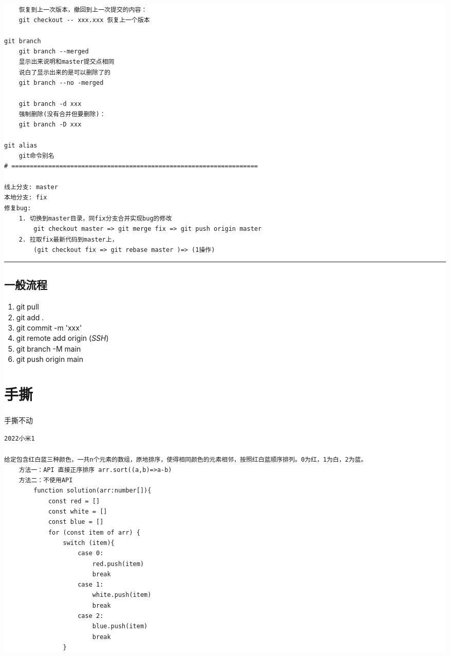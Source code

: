 ```
	恢复到上一次版本，撤回到上一次提交的内容：
	git checkout -- xxx.xxx 恢复上一个版本
	
git branch
    git branch --merged
    显示出来说明和master提交点相同
    说白了显示出来的是可以删除了的
    git branch --no -merged
    
	git branch -d xxx
	强制删除(没有合并但要删除)：
  	git branch -D xxx

git alias
	git命令别名
# ===================================================================

线上分支: master
本地分支: fix
修复bug:
	1. 切换到master目录，同fix分支合并实现bug的修改
		git checkout master => git merge fix => git push origin master
	2. 拉取fix最新代码到master上，
		(git checkout fix => git rebase master )=> (1操作)
```

---

## 一般流程

1. git pull
2. git add .
3. git commit -m 'xxx'
4. git remote add origin (_SSH_)
5. git branch -M main
6. git push origin main

# 手撕

手撕不动

```
2022小米1

给定包含红白蓝三种颜色，一共n个元素的数组，原地排序，使得相同颜色的元素相邻，按照红白蓝顺序排列。0为红，1为白，2为蓝。
	方法一：API 直接正序排序 arr.sort((a,b)=>a-b)
	方法二：不使用API
		function solution(arr:number[]){
			const red = []
			const white = []
			const blue = []
			for (const item of arr) {
				switch (item){
					case 0:
						red.push(item)
						break
					case 1:
						white.push(item)
						break
					case 2:
						blue.push(item)
						break
				}
```